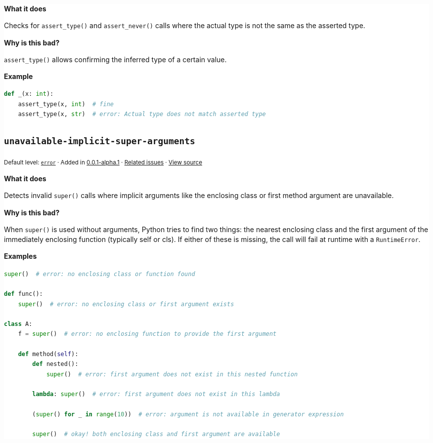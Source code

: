 
**What it does**

Checks for `assert_type()` and `assert_never()` calls where the actual type
is not the same as the asserted type.

**Why is this bad?**

`assert_type()` allows confirming the inferred type of a certain value.

**Example**


```python
def _(x: int):
    assert_type(x, int)  # fine
    assert_type(x, str)  # error: Actual type does not match asserted type
```

## `unavailable-implicit-super-arguments`

<small>
Default level: <a href="../rules.md#rule-levels" title="This lint has a default level of 'error'."><code>error</code></a> ·
Added in <a href="https://github.com/astral-sh/ty/releases/tag/0.0.1-alpha.1">0.0.1-alpha.1</a> ·
<a href="https://github.com/astral-sh/ty/issues?q=sort%3Aupdated-desc%20is%3Aissue%20is%3Aopen%20unavailable-implicit-super-arguments" target="_blank">Related issues</a> ·
<a href="https://github.com/astral-sh/ruff/blob/main/crates%2Fty_python_semantic%2Fsrc%2Ftypes%2Fdiagnostic.rs#L1558" target="_blank">View source</a>
</small>


**What it does**

Detects invalid `super()` calls where implicit arguments like the enclosing class or first method argument are unavailable.

**Why is this bad?**

When `super()` is used without arguments, Python tries to find two things:
the nearest enclosing class and the first argument of the immediately enclosing function (typically self or cls).
If either of these is missing, the call will fail at runtime with a `RuntimeError`.

**Examples**

```python
super()  # error: no enclosing class or function found

def func():
    super()  # error: no enclosing class or first argument exists

class A:
    f = super()  # error: no enclosing function to provide the first argument

    def method(self):
        def nested():
            super()  # error: first argument does not exist in this nested function

        lambda: super()  # error: first argument does not exist in this lambda

        (super() for _ in range(10))  # error: argument is not available in generator expression

        super()  # okay! both enclosing class and first argument are available
```
